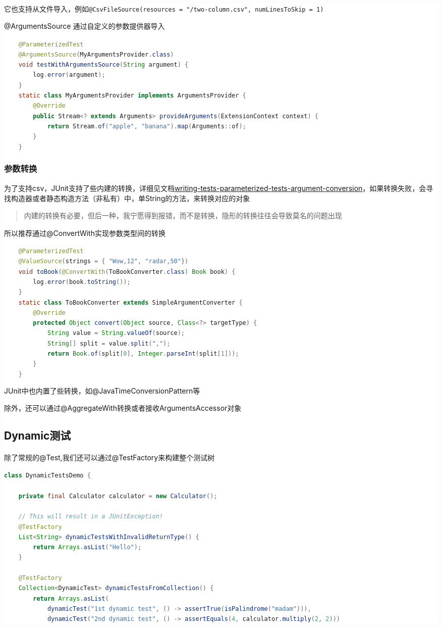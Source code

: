 它也支持从文件导入，例如`@CsvFileSource(resources = "/two-column.csv", numLinesToSkip = 1)`

@ArgumentsSource 通过自定义的参数提供器导入

```java
    @ParameterizedTest
    @ArgumentsSource(MyArgumentsProvider.class)
    void testWithArgumentsSource(String argument) {
        log.error(argument);
    }
    static class MyArgumentsProvider implements ArgumentsProvider {
        @Override
        public Stream<? extends Arguments> provideArguments(ExtensionContext context) {
            return Stream.of("apple", "banana").map(Arguments::of);
        }
    }
```

### 参数转换

为了支持csv，JUnit支持了些内建的转换，详细见文档[writing-tests-parameterized-tests-argument-conversion](https://junit.org/junit5/docs/current/user-guide/#writing-tests-parameterized-tests-argument-conversion)，如果转换失败，会寻找构造器或者静态构造方法（非私有）中，单String的方法，来转换对应的对象

> 内建的转换有必要，但后一种，我宁愿得到报错，而不是转换，隐形的转换往往会导致莫名的问题出现

所以推荐通过@ConvertWith实现参数类型间的转换

```java
    @ParameterizedTest
    @ValueSource(strings = { "Wow,12", "radar,50"})
    void toBook(@ConvertWith(ToBookConverter.class) Book book) {
        log.error(book.toString());
    }
    static class ToBookConverter extends SimpleArgumentConverter {
        @Override
        protected Object convert(Object source, Class<?> targetType) {
            String value = String.valueOf(source);
            String[] split = value.split(",");
            return Book.of(split[0], Integer.parseInt(split[1]));
        }
    }
```

JUnit中也内置了些转换，如@JavaTimeConversionPattern等

除外，还可以通过@AggregateWith转换或者接收ArgumentsAccessor对象

## Dynamic测试

除了常规的@Test,我们还可以通过@TestFactory来构建整个测试树

```java
class DynamicTestsDemo {

    private final Calculator calculator = new Calculator();

    // This will result in a JUnitException!
    @TestFactory
    List<String> dynamicTestsWithInvalidReturnType() {
        return Arrays.asList("Hello");
    }

    @TestFactory
    Collection<DynamicTest> dynamicTestsFromCollection() {
        return Arrays.asList(
            dynamicTest("1st dynamic test", () -> assertTrue(isPalindrome("madam"))),
            dynamicTest("2nd dynamic test", () -> assertEquals(4, calculator.multiply(2, 2)))
```